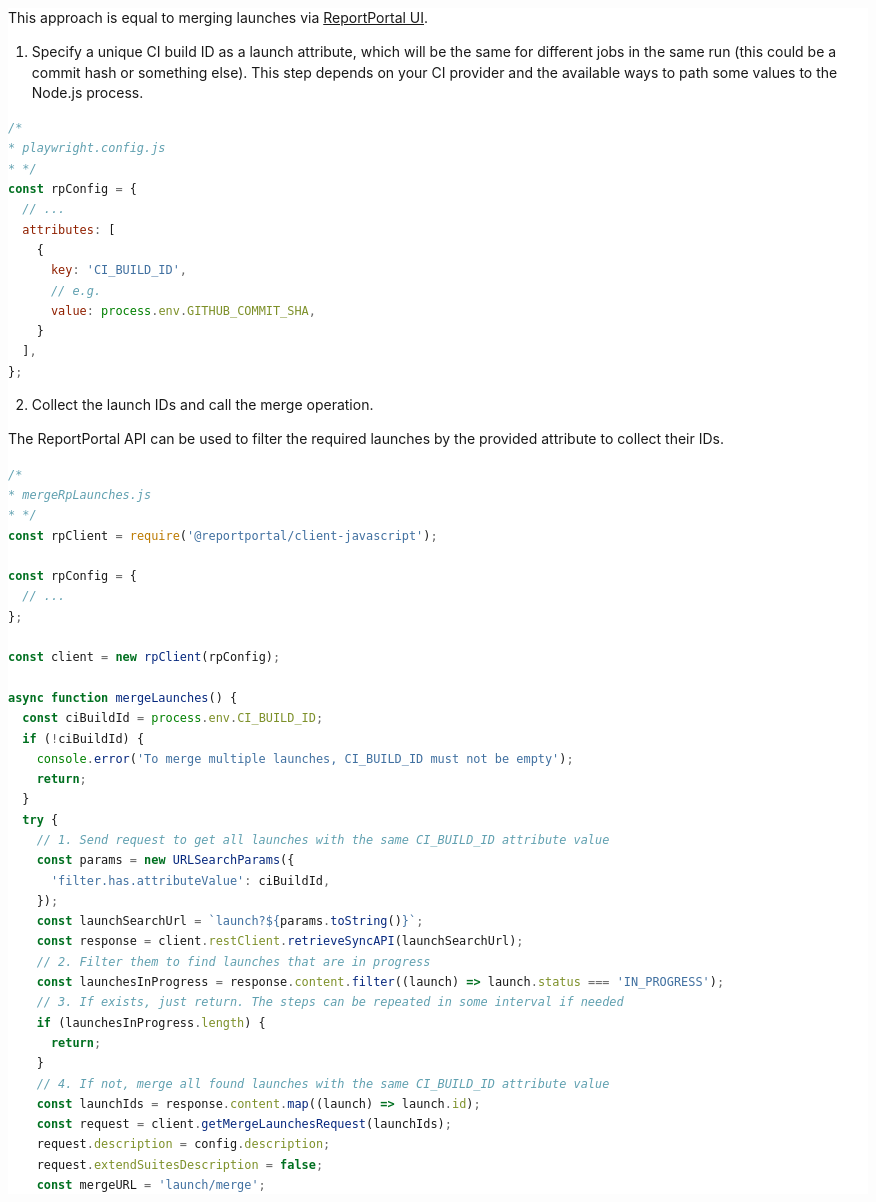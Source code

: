 This approach is equal to merging launches via [ReportPortal UI](https://reportportal.io/docs/work-with-reports/OperationsUnderLaunches/#merge-launches).

1. Specify a unique CI build ID as a launch attribute, which will be the same for different jobs in the same run (this could be a commit hash or something else).
This step depends on your CI provider and the available ways to path some values to the Node.js process.
```javascript
/*
* playwright.config.js
* */
const rpConfig = {
  // ...
  attributes: [
    {
      key: 'CI_BUILD_ID',
      // e.g.
      value: process.env.GITHUB_COMMIT_SHA,
    }
  ],
};
```

2. Collect the launch IDs and call the merge operation.

The ReportPortal API can be used to filter the required launches by the provided attribute to collect their IDs.

```javascript
/*
* mergeRpLaunches.js
* */
const rpClient = require('@reportportal/client-javascript');

const rpConfig = {
  // ...
};

const client = new rpClient(rpConfig);

async function mergeLaunches() {
  const ciBuildId = process.env.CI_BUILD_ID;
  if (!ciBuildId) {
    console.error('To merge multiple launches, CI_BUILD_ID must not be empty');
    return;
  }
  try {
    // 1. Send request to get all launches with the same CI_BUILD_ID attribute value
    const params = new URLSearchParams({
      'filter.has.attributeValue': ciBuildId,
    });
    const launchSearchUrl = `launch?${params.toString()}`;
    const response = client.restClient.retrieveSyncAPI(launchSearchUrl);
    // 2. Filter them to find launches that are in progress
    const launchesInProgress = response.content.filter((launch) => launch.status === 'IN_PROGRESS');
    // 3. If exists, just return. The steps can be repeated in some interval if needed
    if (launchesInProgress.length) {
      return;
    }
    // 4. If not, merge all found launches with the same CI_BUILD_ID attribute value
    const launchIds = response.content.map((launch) => launch.id);
    const request = client.getMergeLaunchesRequest(launchIds);
    request.description = config.description;
    request.extendSuitesDescription = false;
    const mergeURL = 'launch/merge';
```